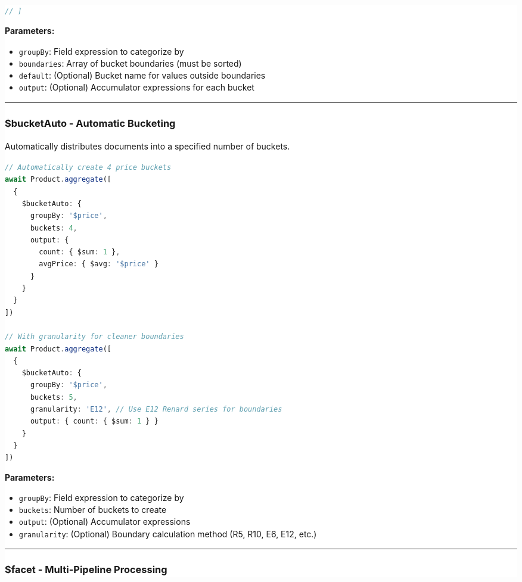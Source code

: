 ```typescript
// ]
```

**Parameters:**

- `groupBy`: Field expression to categorize by
- `boundaries`: Array of bucket boundaries (must be sorted)
- `default`: (Optional) Bucket name for values outside boundaries
- `output`: (Optional) Accumulator expressions for each bucket

---

### $bucketAuto - Automatic Bucketing

Automatically distributes documents into a specified number of buckets.

```typescript
// Automatically create 4 price buckets
await Product.aggregate([
  {
    $bucketAuto: {
      groupBy: '$price',
      buckets: 4,
      output: {
        count: { $sum: 1 },
        avgPrice: { $avg: '$price' }
      }
    }
  }
])

// With granularity for cleaner boundaries
await Product.aggregate([
  {
    $bucketAuto: {
      groupBy: '$price',
      buckets: 5,
      granularity: 'E12', // Use E12 Renard series for boundaries
      output: { count: { $sum: 1 } }
    }
  }
])
```

**Parameters:**

- `groupBy`: Field expression to categorize by
- `buckets`: Number of buckets to create
- `output`: (Optional) Accumulator expressions
- `granularity`: (Optional) Boundary calculation method (R5, R10, E6, E12, etc.)

---

### $facet - Multi-Pipeline Processing
